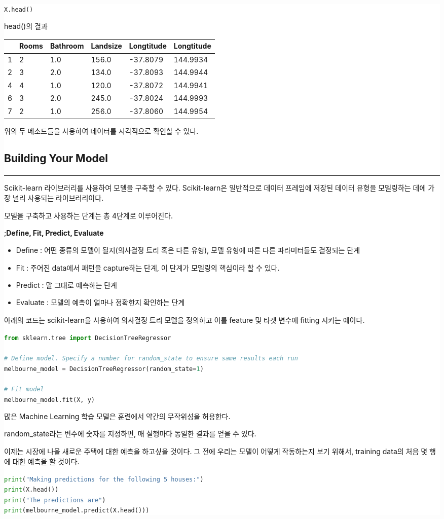 ~~~py
X.head()
~~~

head()의 결과

|  |Rooms|Bathroom|Landsize|Longtitude|Longtitude|
|--|--|--|--|--|--|
|1|2|1.0|156.0|-37.8079|144.9934|
|2|3|2.0|134.0|-37.8093|144.9944|
|4|4|1.0|120.0|-37.8072|144.9941|
|6|3|2.0|245.0|-37.8024|144.9993|
|7|2|1.0|256.0|-37.8060|144.9954|

위의 두 메소드들을 사용하여 데이터를 시각적으로 확인할 수 있다.

## Building Your Model
-----

Scikit-learn 라이브러리를 사용하여 모델을 구축할 수 있다. Scikit-learn은 일반적으로 데이터 프레임에 저장된 데이터 유형을 모델링하는 데에 가장 널리 사용되는 라이브러리이다.  

모델을 구축하고 사용하는 단계는 총 4단계로 이루어진다.
  
;**Define, Fit, Predict, Evaluate**  
- Define : 어떤 종류의 모델이 될지(의사결정 트리 혹은 다른 유형), 모델 유형에 따른 다른 파라미터들도 결정되는 단계
  
- Fit : 주어진 data에서 패턴을 capture하는 단계, 이 단계가 모델링의 핵심이라 할 수 있다.

- Predict : 말 그대로 예측하는 단계

- Evaluate : 모델의 예측이 얼마나 정확한지 확인하는 단계  

아래의 코드는 scikit-learn을 사용하여 의사결정 트리 모델을 정의하고 이를 feature 및 타겟 변수에 fitting 시키는 예이다.

~~~py
from sklearn.tree import DecisionTreeRegressor

# Define model. Specify a number for random_state to ensure same results each run
melbourne_model = DecisionTreeRegressor(random_state=1)

# Fit model
melbourne_model.fit(X, y)
~~~

많은 Machine Learning 학습 모델은 훈련에서 약간의 무작위성을 허용한다.
  
random_state라는 변수에 숫자를 지정하면, 매 실행마다 동일한 결과를 얻을 수 있다.  
  
이제는 시장에 나올 새로운 주택에 대한 예측을 하고싶을 것이다. 그 전에 우리는 모델이 어떻게 작동하는지 보기 위해서, training data의 처음 몇 행에 대한 예측을 할 것이다.  

~~~py
print("Making predictions for the following 5 houses:")
print(X.head())
print("The predictions are")
print(melbourne_model.predict(X.head()))
~~~
